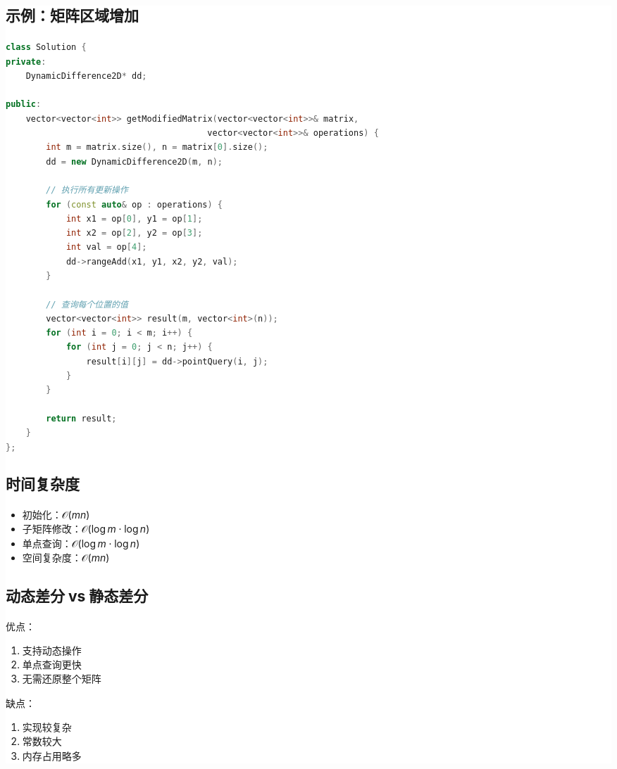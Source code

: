 ## 示例：矩阵区域增加

``` cpp []
class Solution {
private:
    DynamicDifference2D* dd;
    
public:
    vector<vector<int>> getModifiedMatrix(vector<vector<int>>& matrix, 
                                        vector<vector<int>>& operations) {
        int m = matrix.size(), n = matrix[0].size();
        dd = new DynamicDifference2D(m, n);
        
        // 执行所有更新操作
        for (const auto& op : operations) {
            int x1 = op[0], y1 = op[1];
            int x2 = op[2], y2 = op[3];
            int val = op[4];
            dd->rangeAdd(x1, y1, x2, y2, val);
        }
        
        // 查询每个位置的值
        vector<vector<int>> result(m, vector<int>(n));
        for (int i = 0; i < m; i++) {
            for (int j = 0; j < n; j++) {
                result[i][j] = dd->pointQuery(i, j);
            }
        }
        
        return result;
    }
};
```

## 时间复杂度

- 初始化：$\mathcal{O}(mn)$
- 子矩阵修改：$\mathcal{O}(\log m \cdot \log n)$
- 单点查询：$\mathcal{O}(\log m \cdot \log n)$
- 空间复杂度：$\mathcal{O}(mn)$

## 动态差分 vs 静态差分

优点：
1. 支持动态操作
2. 单点查询更快
3. 无需还原整个矩阵

缺点：
1. 实现较复杂
2. 常数较大
3. 内存占用略多
